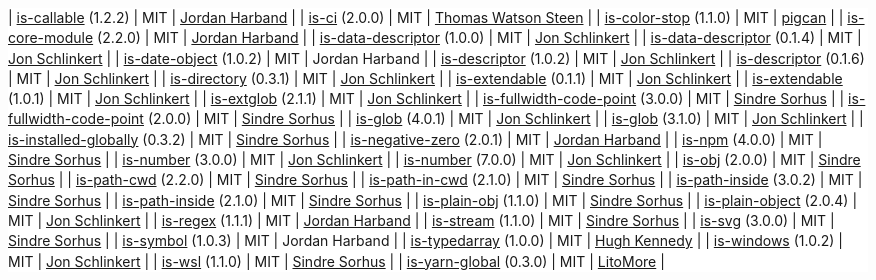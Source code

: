 | [is-callable](git://github.com/ljharb/is-callable.git) (1.2.2) | MIT | [Jordan Harband](http://ljharb.codes) |
| [is-ci](https://github.com/watson/is-ci.git) (2.0.0) | MIT | [Thomas Watson Steen](https://github.com/watson/is-ci) |
| [is-color-stop](git+https://github.com/pigcan/is-color-stop.git) (1.1.0) | MIT | [pigcan](https://github.com/pigcan/is-color-stop#readme) |
| [is-core-module](git+https://github.com/inspect-js/is-core-module.git) (2.2.0) | MIT | [Jordan Harband](https://github.com/inspect-js/is-core-module) |
| [is-data-descriptor](https://github.com/jonschlinkert/is-data-descriptor.git) (1.0.0) | MIT | [Jon Schlinkert](https://github.com/jonschlinkert/is-data-descriptor) |
| [is-data-descriptor](https://github.com/jonschlinkert/is-data-descriptor.git) (0.1.4) | MIT | [Jon Schlinkert](https://github.com/jonschlinkert/is-data-descriptor) |
| [is-date-object](git://github.com/ljharb/is-date-object.git) (1.0.2) | MIT | Jordan Harband |
| [is-descriptor](https://github.com/jonschlinkert/is-descriptor.git) (1.0.2) | MIT | [Jon Schlinkert](https://github.com/jonschlinkert/is-descriptor) |
| [is-descriptor](https://github.com/jonschlinkert/is-descriptor.git) (0.1.6) | MIT | [Jon Schlinkert](https://github.com/jonschlinkert/is-descriptor) |
| [is-directory](https://github.com/jonschlinkert/is-directory.git) (0.3.1) | MIT | [Jon Schlinkert](https://github.com/jonschlinkert/is-directory) |
| [is-extendable](https://github.com/jonschlinkert/is-extendable.git) (0.1.1) | MIT | [Jon Schlinkert](https://github.com/jonschlinkert/is-extendable) |
| [is-extendable](https://github.com/jonschlinkert/is-extendable.git) (1.0.1) | MIT | [Jon Schlinkert](https://github.com/jonschlinkert/is-extendable) |
| [is-extglob](https://github.com/jonschlinkert/is-extglob.git) (2.1.1) | MIT | [Jon Schlinkert](https://github.com/jonschlinkert/is-extglob) |
| [is-fullwidth-code-point](https://github.com/sindresorhus/is-fullwidth-code-point.git) (3.0.0) | MIT | [Sindre Sorhus](sindresorhus.com) |
| [is-fullwidth-code-point](https://github.com/sindresorhus/is-fullwidth-code-point.git) (2.0.0) | MIT | [Sindre Sorhus](sindresorhus.com) |
| [is-glob](https://github.com/micromatch/is-glob.git) (4.0.1) | MIT | [Jon Schlinkert](https://github.com/micromatch/is-glob) |
| [is-glob](https://github.com/jonschlinkert/is-glob.git) (3.1.0) | MIT | [Jon Schlinkert](https://github.com/jonschlinkert/is-glob) |
| [is-installed-globally](https://github.com/sindresorhus/is-installed-globally.git) (0.3.2) | MIT | [Sindre Sorhus](sindresorhus.com) |
| [is-negative-zero](git://github.com/inspect-js/is-negative-zero.git) (2.0.1) | MIT | [Jordan Harband](https://github.com/inspect-js/is-negative-zero) |
| [is-npm](https://github.com/sindresorhus/is-npm.git) (4.0.0) | MIT | [Sindre Sorhus](sindresorhus.com) |
| [is-number](https://github.com/jonschlinkert/is-number.git) (3.0.0) | MIT | [Jon Schlinkert](https://github.com/jonschlinkert/is-number) |
| [is-number](https://github.com/jonschlinkert/is-number.git) (7.0.0) | MIT | [Jon Schlinkert](https://github.com/jonschlinkert/is-number) |
| [is-obj](https://github.com/sindresorhus/is-obj.git) (2.0.0) | MIT | [Sindre Sorhus](sindresorhus.com) |
| [is-path-cwd](https://github.com/sindresorhus/is-path-cwd.git) (2.2.0) | MIT | [Sindre Sorhus](sindresorhus.com) |
| [is-path-in-cwd](https://github.com/sindresorhus/is-path-in-cwd.git) (2.1.0) | MIT | [Sindre Sorhus](sindresorhus.com) |
| [is-path-inside](https://github.com/sindresorhus/is-path-inside.git) (3.0.2) | MIT | [Sindre Sorhus](sindresorhus.com) |
| [is-path-inside](https://github.com/sindresorhus/is-path-inside.git) (2.1.0) | MIT | [Sindre Sorhus](sindresorhus.com) |
| [is-plain-obj](https://github.com/sindresorhus/is-plain-obj.git) (1.1.0) | MIT | [Sindre Sorhus](sindresorhus.com) |
| [is-plain-object](https://github.com/jonschlinkert/is-plain-object.git) (2.0.4) | MIT | [Jon Schlinkert](https://github.com/jonschlinkert/is-plain-object) |
| [is-regex](git://github.com/ljharb/is-regex.git) (1.1.1) | MIT | [Jordan Harband](https://github.com/ljharb/is-regex) |
| [is-stream](https://github.com/sindresorhus/is-stream.git) (1.1.0) | MIT | [Sindre Sorhus](sindresorhus.com) |
| [is-svg](https://github.com/sindresorhus/is-svg.git) (3.0.0) | MIT | [Sindre Sorhus](sindresorhus.com) |
| [is-symbol](git://github.com/inspect-js/is-symbol.git) (1.0.3) | MIT | Jordan Harband |
| [is-typedarray](git://github.com/hughsk/is-typedarray.git) (1.0.0) | MIT | [Hugh Kennedy](https://github.com/hughsk/is-typedarray) |
| [is-windows](https://github.com/jonschlinkert/is-windows.git) (1.0.2) | MIT | [Jon Schlinkert](https://github.com/jonschlinkert/is-windows) |
| [is-wsl](https://github.com/sindresorhus/is-wsl.git) (1.1.0) | MIT | [Sindre Sorhus](sindresorhus.com) |
| [is-yarn-global](git@github.com:LitoMore/is-yarn-global.git) (0.3.0) | MIT | [LitoMore](litomore@gmail.com) |